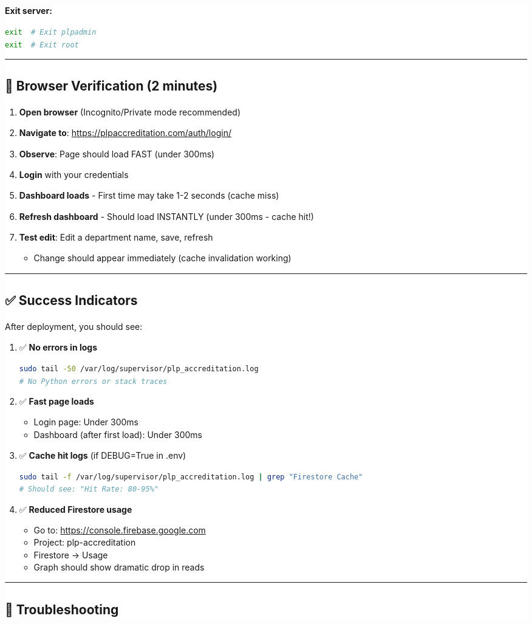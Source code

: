 **Exit server:**
```bash
exit  # Exit plpadmin
exit  # Exit root
```

---

## 🧪 Browser Verification (2 minutes)

1. **Open browser** (Incognito/Private mode recommended)

2. **Navigate to**: https://plpaccreditation.com/auth/login/

3. **Observe**: Page should load FAST (under 300ms)

4. **Login** with your credentials

5. **Dashboard loads** - First time may take 1-2 seconds (cache miss)

6. **Refresh dashboard** - Should load INSTANTLY (under 300ms - cache hit!)

7. **Test edit**: Edit a department name, save, refresh
   - Change should appear immediately (cache invalidation working)

---

## ✅ Success Indicators

After deployment, you should see:

1. ✅ **No errors in logs**
   ```bash
   sudo tail -50 /var/log/supervisor/plp_accreditation.log
   # No Python errors or stack traces
   ```

2. ✅ **Fast page loads**
   - Login page: Under 300ms
   - Dashboard (after first load): Under 300ms

3. ✅ **Cache hit logs** (if DEBUG=True in .env)
   ```bash
   sudo tail -f /var/log/supervisor/plp_accreditation.log | grep "Firestore Cache"
   # Should see: "Hit Rate: 80-95%"
   ```

4. ✅ **Reduced Firestore usage**
   - Go to: https://console.firebase.google.com
   - Project: plp-accreditation
   - Firestore → Usage
   - Graph should show dramatic drop in reads

---

## 🚨 Troubleshooting
